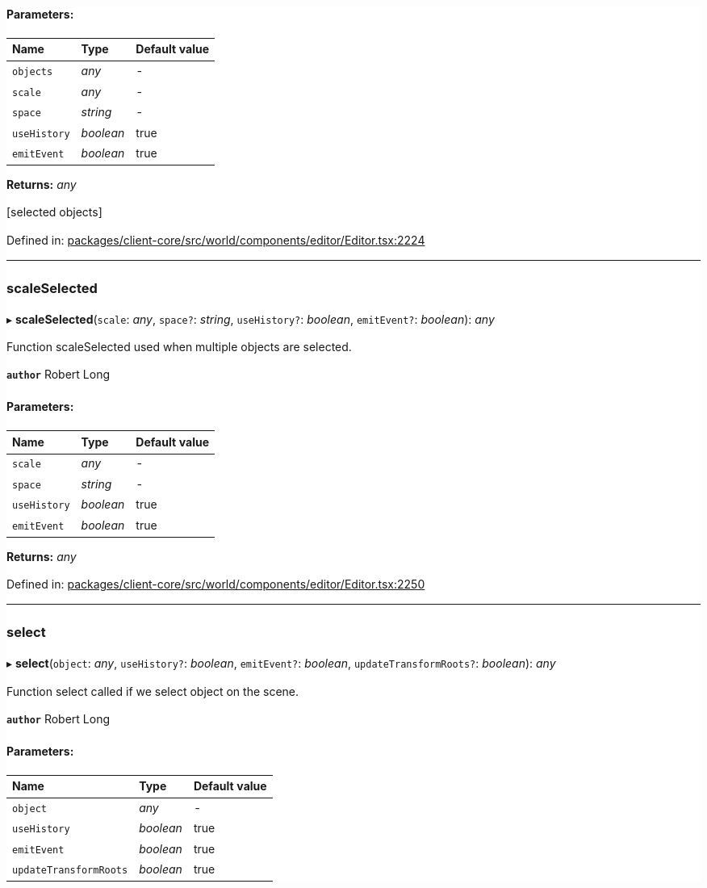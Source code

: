 #### Parameters:

Name | Type | Default value |
:------ | :------ | :------ |
`objects` | *any* | - |
`scale` | *any* | - |
`space` | *string* | - |
`useHistory` | *boolean* | true |
`emitEvent` | *boolean* | true |

**Returns:** *any*

[selected objects]

Defined in: [packages/client-core/src/world/components/editor/Editor.tsx:2224](https://github.com/xr3ngine/xr3ngine/blob/a16a45d7e/packages/client-core/src/world/components/editor/Editor.tsx#L2224)

___

### scaleSelected

▸ **scaleSelected**(`scale`: *any*, `space?`: *string*, `useHistory?`: *boolean*, `emitEvent?`: *boolean*): *any*

Function scaleSelected used when multiple objects are selected.

**`author`** Robert Long

#### Parameters:

Name | Type | Default value |
:------ | :------ | :------ |
`scale` | *any* | - |
`space` | *string* | - |
`useHistory` | *boolean* | true |
`emitEvent` | *boolean* | true |

**Returns:** *any*

Defined in: [packages/client-core/src/world/components/editor/Editor.tsx:2250](https://github.com/xr3ngine/xr3ngine/blob/a16a45d7e/packages/client-core/src/world/components/editor/Editor.tsx#L2250)

___

### select

▸ **select**(`object`: *any*, `useHistory?`: *boolean*, `emitEvent?`: *boolean*, `updateTransformRoots?`: *boolean*): *any*

Function select called if we select object on the scene.

**`author`** Robert Long

#### Parameters:

Name | Type | Default value |
:------ | :------ | :------ |
`object` | *any* | - |
`useHistory` | *boolean* | true |
`emitEvent` | *boolean* | true |
`updateTransformRoots` | *boolean* | true |
